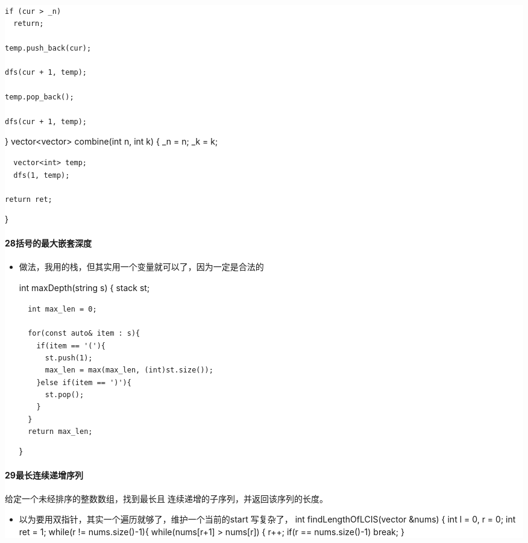     if (cur > _n)
      return;

    temp.push_back(cur);

    dfs(cur + 1, temp);

    temp.pop_back();

    dfs(cur + 1, temp);
  }
  vector<vector<int>> combine(int n, int k)
  {
    _n = n;
    _k = k;

      vector<int> temp;
      dfs(1, temp);
    
    return ret;
  }


#### 28括号的最大嵌套深度

+ 做法，我用的栈，但其实用一个变量就可以了，因为一定是合法的

    int maxDepth(string s) {
        stack<int> st;

        int max_len = 0;

        for(const auto& item : s){
          if(item == '('){
            st.push(1);
            max_len = max(max_len, (int)st.size());
          }else if(item == ')'){
            st.pop();
          }
        }
        return max_len;
    }



####  29最长连续递增序列
给定一个未经排序的整数数组，找到最长且 连续递增的子序列，并返回该序列的长度。

+  以为要用双指针，其实一个遍历就够了，维护一个当前的start 写复杂了，
  int findLengthOfLCIS(vector<int> &nums)
  {
    int l = 0, r = 0;
    int ret = 1;
    while(r != nums.size()-1){
      while(nums[r+1] > nums[r])
      {
        r++;
        if(r == nums.size()-1) break;
      }

